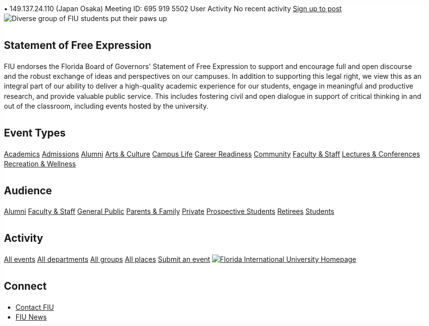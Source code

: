 • 149.137.24.110 (Japan Osaka)
Meeting ID: 695 919 5502
User Activity
No recent activity
[Sign up to post](https://calendar.fiu.edu/auth/shib_login?previous_url=https%3A%2F%2Fcalendar.fiu.edu%2Fevent%2Fcopy-of-fiu-law-appointments-committee-screening-interviews-7738)
![Diverse group of FIU students put their paws up](https://www.fiu.edu/_assets/images/thumbnail-students-paw.jpg)
## Statement of Free Expression
FIU endorses the Florida Board of Governors' Statement of Free Expression to support and encourage full and open discourse and the robust exchange of ideas and perspectives on our campuses. In addition to supporting this legal right, we view this as an integral part of our ability to deliver a high-quality academic experience for our students, engage in meaningful and productive research, and provide valuable public service. This includes fostering civil and open dialogue in support of critical thinking in and out of the classroom, including events hosted by the university.
## Event Types
[Academics](https://calendar.fiu.edu/calendar?event_types%5B%5D=127582)
[Admissions](https://calendar.fiu.edu/calendar?event_types%5B%5D=127583)
[Alumni](https://calendar.fiu.edu/calendar?event_types%5B%5D=127589)
[Arts & Culture](https://calendar.fiu.edu/calendar?event_types%5B%5D=127590)
[Campus Life](https://calendar.fiu.edu/calendar?event_types%5B%5D=127595)
[Career Readiness](https://calendar.fiu.edu/calendar?event_types%5B%5D=127584)
[Community](https://calendar.fiu.edu/calendar?event_types%5B%5D=127601)
[Faculty & Staff](https://calendar.fiu.edu/calendar?event_types%5B%5D=127602)
[Lectures & Conferences](https://calendar.fiu.edu/calendar?event_types%5B%5D=127587)
[Recreation & Wellness](https://calendar.fiu.edu/calendar?event_types%5B%5D=127603)
## Audience
[Alumni](https://calendar.fiu.edu/calendar?event_types%5B%5D=121721)
[Faculty & Staff](https://calendar.fiu.edu/calendar?event_types%5B%5D=121720)
[General Public](https://calendar.fiu.edu/calendar?event_types%5B%5D=121722)
[Parents & Family](https://calendar.fiu.edu/calendar?event_types%5B%5D=36918157286658)
[Private](https://calendar.fiu.edu/calendar?event_types%5B%5D=129753)
[Prospective Students](https://calendar.fiu.edu/calendar?event_types%5B%5D=121723)
[Retirees](https://calendar.fiu.edu/calendar?event_types%5B%5D=37290279036119)
[Students](https://calendar.fiu.edu/calendar?event_types%5B%5D=121719)
## Activity
[All events](https://calendar.fiu.edu/search?what=events)
[All departments](https://calendar.fiu.edu/search/departments)
[All groups](https://calendar.fiu.edu/search?what=groups)
[All places](https://calendar.fiu.edu/search?what=places)
[Submit an event](https://calendar.fiu.edu/admin/events/new/basic-information)
[ ![Florida International University Homepage](https://digicdn.fiu.edu/core/_assets/images/footer-logo.svg) ](https://www.fiu.edu/)
## Connect
  * [Contact FIU](https://www.fiu.edu/about/contact-us/index.html)
  * [FIU News](https://news.fiu.edu/)
